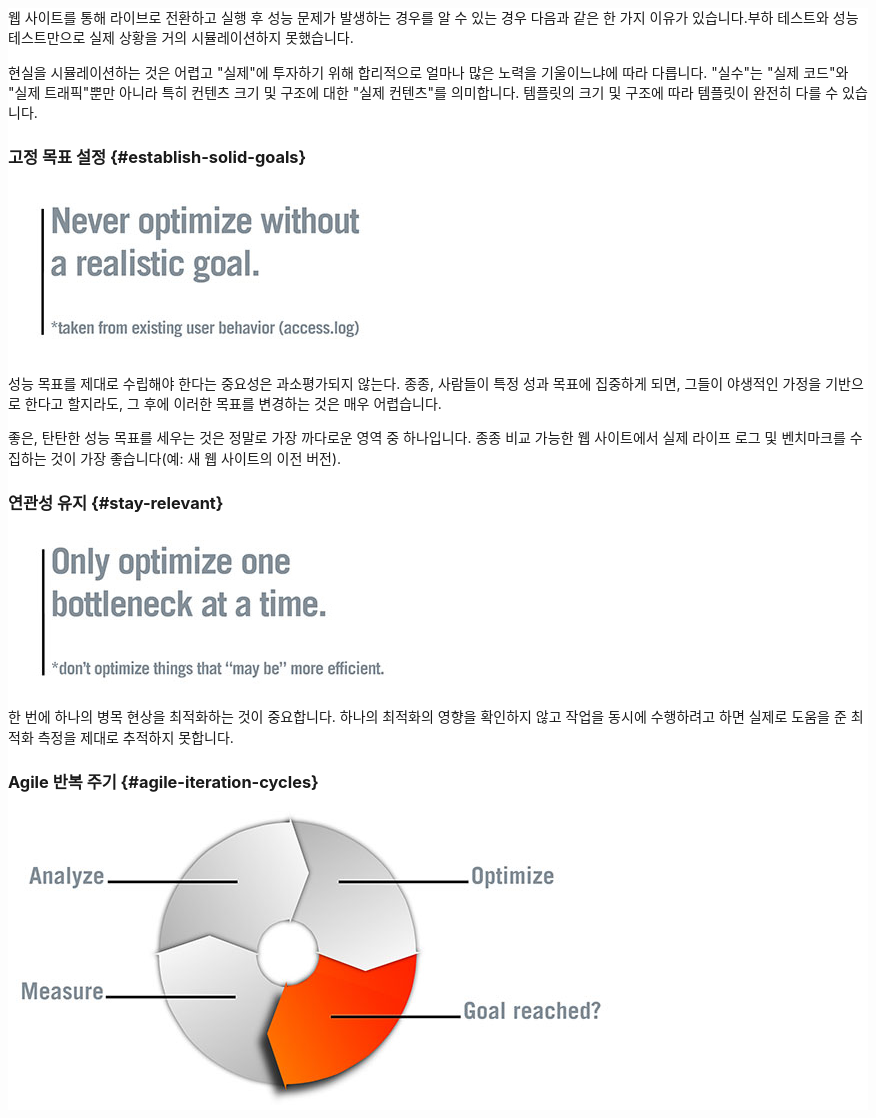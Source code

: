 웹 사이트를 통해 라이브로 전환하고 실행 후 성능 문제가 발생하는 경우를 알 수 있는 경우 다음과 같은 한 가지 이유가 있습니다.부하 테스트와 성능 테스트만으로 실제 상황을 거의 시뮬레이션하지 못했습니다.

현실을 시뮬레이션하는 것은 어렵고 &quot;실제&quot;에 투자하기 위해 합리적으로 얼마나 많은 노력을 기울이느냐에 따라 다릅니다. &quot;실수&quot;는 &quot;실제 코드&quot;와 &quot;실제 트래픽&quot;뿐만 아니라 특히 컨텐츠 크기 및 구조에 대한 &quot;실제 컨텐츠&quot;를 의미합니다. 템플릿의 크기 및 구조에 따라 템플릿이 완전히 다를 수 있습니다.

### 고정 목표 설정 {#establish-solid-goals}

![chlimage_1-5](assets/chlimage_1-5.jpeg)

성능 목표를 제대로 수립해야 한다는 중요성은 과소평가되지 않는다. 종종, 사람들이 특정 성과 목표에 집중하게 되면, 그들이 야생적인 가정을 기반으로 한다고 할지라도, 그 후에 이러한 목표를 변경하는 것은 매우 어렵습니다.

좋은, 탄탄한 성능 목표를 세우는 것은 정말로 가장 까다로운 영역 중 하나입니다. 종종 비교 가능한 웹 사이트에서 실제 라이프 로그 및 벤치마크를 수집하는 것이 가장 좋습니다(예: 새 웹 사이트의 이전 버전).

### 연관성 유지 {#stay-relevant}

![chlimage_1-6](assets/chlimage_1-6.jpeg)

한 번에 하나의 병목 현상을 최적화하는 것이 중요합니다. 하나의 최적화의 영향을 확인하지 않고 작업을 동시에 수행하려고 하면 실제로 도움을 준 최적화 측정을 제대로 추적하지 못합니다.

### Agile 반복 주기 {#agile-iteration-cycles}

![chlimage_1-7](assets/chlimage_1-7.jpeg)
